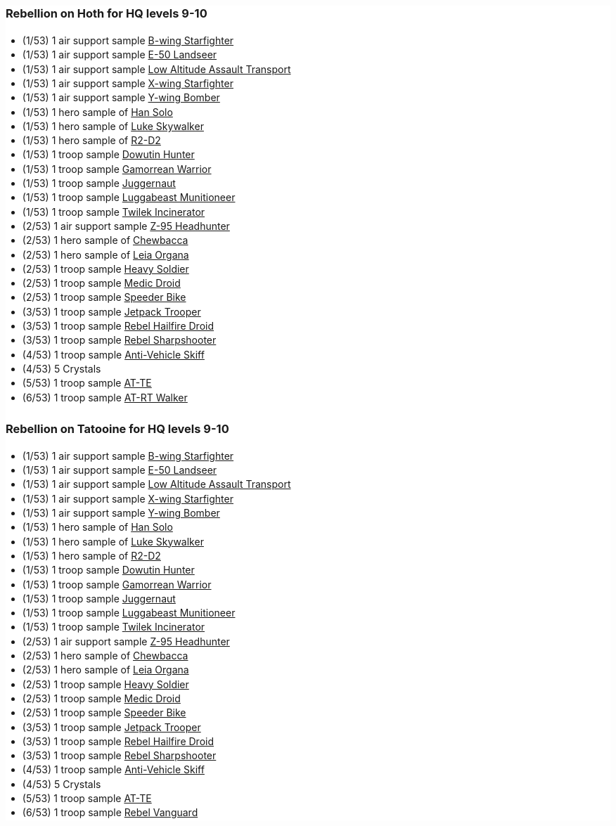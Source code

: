 ### Rebellion on Hoth for HQ levels 9-10

  * (1/53) 1 air support sample [B-wing Starfighter](BWing)
  * (1/53) 1 air support sample [E-50 Landseer](RebelSupplyDrop)
  * (1/53) 1 air support sample [Low Altitude Assault Transport](CloneWarsGunship)
  * (1/53) 1 air support sample [X-wing Starfighter](XWing)
  * (1/53) 1 air support sample [Y-wing Bomber](YWing)
  * (1/53) 1 hero sample of [Han Solo](HeroHanSolo)
  * (1/53) 1 hero sample of [Luke Skywalker](HeroLukeSkywalker)
  * (1/53) 1 hero sample of [R2-D2](HeroR2D2)
  * (1/53) 1 troop sample [Dowutin Hunter](RebelBrute)
  * (1/53) 1 troop sample [Gamorrean Warrior](RebelGamorreanWarrior)
  * (1/53) 1 troop sample [Juggernaut](Juggernaut)
  * (1/53) 1 troop sample [Luggabeast Munitioneer](RebelRider)
  * (1/53) 1 troop sample [Twilek Incinerator](RebelTwilekIncinerator)
  * (2/53) 1 air support sample [Z-95 Headhunter](Z95)
  * (2/53) 1 hero sample of [Chewbacca](HeroChewbacca)
  * (2/53) 1 hero sample of [Leia Organa](HeroLeia)
  * (2/53) 1 troop sample [Heavy Soldier](HeavyRebel)
  * (2/53) 1 troop sample [Medic Droid](Medic)
  * (2/53) 1 troop sample [Speeder Bike](RebelSpeeder)
  * (3/53) 1 troop sample [Jetpack Trooper](RebelJetpackTrooper)
  * (3/53) 1 troop sample [Rebel Hailfire Droid](Hailfire)
  * (3/53) 1 troop sample [Rebel Sharpshooter](Marksman)
  * (4/53) 1 troop sample [Anti-Vehicle Skiff](DesertSkiff)
  * (4/53) 5 Crystals
  * (5/53) 1 troop sample [AT-TE](ATTE)
  * (6/53) 1 troop sample [AT-RT Walker](ATRT)

### Rebellion on Tatooine for HQ levels 9-10

  * (1/53) 1 air support sample [B-wing Starfighter](BWing)
  * (1/53) 1 air support sample [E-50 Landseer](RebelSupplyDrop)
  * (1/53) 1 air support sample [Low Altitude Assault Transport](CloneWarsGunship)
  * (1/53) 1 air support sample [X-wing Starfighter](XWing)
  * (1/53) 1 air support sample [Y-wing Bomber](YWing)
  * (1/53) 1 hero sample of [Han Solo](HeroHanSolo)
  * (1/53) 1 hero sample of [Luke Skywalker](HeroLukeSkywalker)
  * (1/53) 1 hero sample of [R2-D2](HeroR2D2)
  * (1/53) 1 troop sample [Dowutin Hunter](RebelBrute)
  * (1/53) 1 troop sample [Gamorrean Warrior](RebelGamorreanWarrior)
  * (1/53) 1 troop sample [Juggernaut](Juggernaut)
  * (1/53) 1 troop sample [Luggabeast Munitioneer](RebelRider)
  * (1/53) 1 troop sample [Twilek Incinerator](RebelTwilekIncinerator)
  * (2/53) 1 air support sample [Z-95 Headhunter](Z95)
  * (2/53) 1 hero sample of [Chewbacca](HeroChewbacca)
  * (2/53) 1 hero sample of [Leia Organa](HeroLeia)
  * (2/53) 1 troop sample [Heavy Soldier](HeavyRebel)
  * (2/53) 1 troop sample [Medic Droid](Medic)
  * (2/53) 1 troop sample [Speeder Bike](RebelSpeeder)
  * (3/53) 1 troop sample [Jetpack Trooper](RebelJetpackTrooper)
  * (3/53) 1 troop sample [Rebel Hailfire Droid](Hailfire)
  * (3/53) 1 troop sample [Rebel Sharpshooter](Marksman)
  * (4/53) 1 troop sample [Anti-Vehicle Skiff](DesertSkiff)
  * (4/53) 5 Crystals
  * (5/53) 1 troop sample [AT-TE](ATTE)
  * (6/53) 1 troop sample [Rebel Vanguard](Vanguard)
